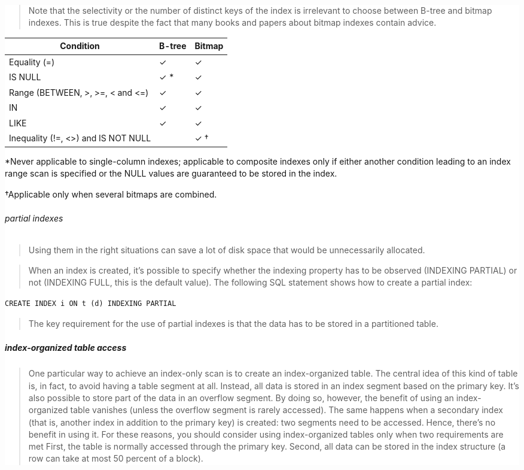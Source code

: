 
> Note that the selectivity or the number of distinct keys of the index is irrelevant to choose between B-tree and bitmap indexes. This is true despite the fact that many books and papers about bitmap indexes contain advice.

| Condition                                    | B-tree | Bitmap |
|----------------------------------------------|--------|--------|
| Equality (=)                                 | ✓      | ✓      |
| IS NULL                                      | ✓ *    | ✓      |
| Range (BETWEEN, &gt;, &gt;=, &lt; and &lt;=) | ✓      | ✓      |
| IN                                           | ✓      | ✓      |
| LIKE                                         | ✓      | ✓      |
| Inequality (!=, &lt;&gt;) and IS NOT NULL    |        | ✓ †    |


*Never applicable to single-column indexes; applicable to composite indexes only if either another condition leading to an index range scan is specified or the NULL values are guaranteed to be stored in the index.

†Applicable only when several bitmaps are combined.

###### partial indexes

> Using them in the right situations can save a lot of disk space that would be unnecessarily allocated.


> When an index is created, it’s possible to specify whether the indexing property has to be observed (INDEXING PARTIAL) or not (INDEXING FULL, this is the default value). 
> The following SQL statement shows how to create a partial index:

```oracle
CREATE INDEX i ON t (d) INDEXING PARTIAL
```

> The key requirement for the use of partial indexes is that the data has to be stored in a partitioned table.

##### index-organized table access 

> One particular way to achieve an index-only scan is to create an index-organized table. The central idea of this kind of table is, in fact, to avoid having a table segment at all. Instead, all data is stored in an index segment based on the primary key. It’s also possible to store part of the data in an overflow segment. By doing so, however, the benefit of using an index-organized table vanishes (unless the overflow segment is rarely accessed). The same happens when a secondary index (that is, another index in addition to the primary key) is created: two segments need to be accessed. Hence, there’s no benefit in using it. 
> For these reasons, you should consider using index-organized tables only when two requirements are met
> First, the table is normally accessed through the primary key. 
> Second, all data can be stored in the index structure (a row can take at most 50 percent of a block). 
